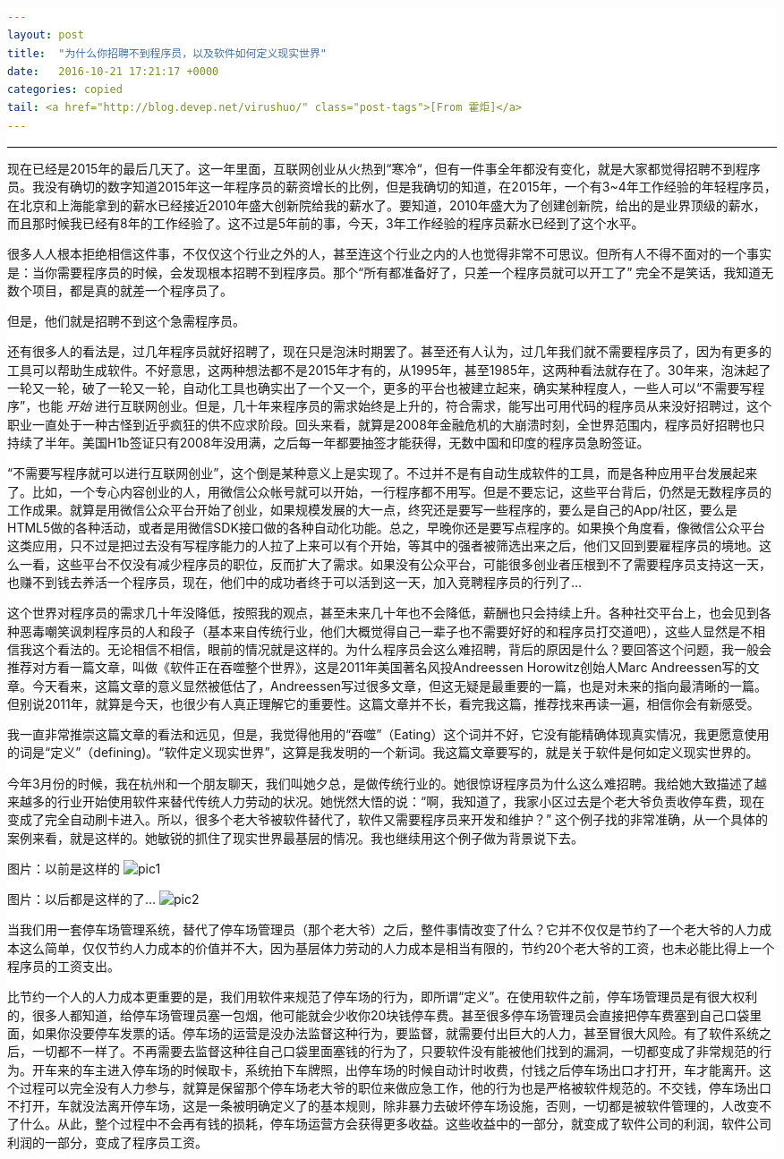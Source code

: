 ```yaml
---
layout: post
title:  "为什么你招聘不到程序员，以及软件如何定义现实世界"
date:   2016-10-21 17:21:17 +0000
categories: copied
tail: <a href="http://blog.devep.net/virushuo/" class="post-tags">[From 霍炬]</a>
---
```

---
现在已经是2015年的最后几天了。这一年里面，互联网创业从火热到“寒冷“，但有一件事全年都没有变化，就是大家都觉得招聘不到程序员。我没有确切的数字知道2015年这一年程序员的薪资增长的比例，但是我确切的知道，在2015年，一个有3~4年工作经验的年轻程序员，在北京和上海能拿到的薪水已经接近2010年盛大创新院给我的薪水了。要知道，2010年盛大为了创建创新院，给出的是业界顶级的薪水，而且那时候我已经有8年的工作经验了。这不过是5年前的事，今天，3年工作经验的程序员薪水已经到了这个水平。

很多人人根本拒绝相信这件事，不仅仅这个行业之外的人，甚至连这个行业之内的人也觉得非常不可思议。但所有人不得不面对的一个事实是：当你需要程序员的时候，会发现根本招聘不到程序员。那个“所有都准备好了，只差一个程序员就可以开工了” 完全不是笑话，我知道无数个项目，都是真的就差一个程序员了。

但是，他们就是招聘不到这个急需程序员。

还有很多人的看法是，过几年程序员就好招聘了，现在只是泡沫时期罢了。甚至还有人认为，过几年我们就不需要程序员了，因为有更多的工具可以帮助生成软件。不好意思，这两种想法都不是2015年才有的，从1995年，甚至1985年，这两种看法就存在了。30年来，泡沫起了一轮又一轮，破了一轮又一轮，自动化工具也确实出了一个又一个，更多的平台也被建立起来，确实某种程度人，一些人可以“不需要写程序”，也能 *开始* 进行互联网创业。但是，几十年来程序员的需求始终是上升的，符合需求，能写出可用代码的程序员从来没好招聘过，这个职业一直处于一种古怪到近乎疯狂的供不应求阶段。回头来看，就算是2008年金融危机的大崩溃时刻，全世界范围内，程序员好招聘也只持续了半年。美国H1b签证只有2008年没用满，之后每一年都要抽签才能获得，无数中国和印度的程序员急盼签证。

“不需要写程序就可以进行互联网创业”，这个倒是某种意义上是实现了。不过并不是有自动生成软件的工具，而是各种应用平台发展起来了。比如，一个专心内容创业的人，用微信公众帐号就可以开始，一行程序都不用写。但是不要忘记，这些平台背后，仍然是无数程序员的工作成果。就算是用微信公众平台开始了创业，如果规模发展的大一点，终究还是要写一些程序的，要么是自己的App/社区，要么是HTML5做的各种活动，或者是用微信SDK接口做的各种自动化功能。总之，早晚你还是要写点程序的。如果换个角度看，像微信公众平台这类应用，只不过是把过去没有写程序能力的人拉了上来可以有个开始，等其中的强者被筛选出来之后，他们又回到要雇程序员的境地。这么一看，这些平台不仅没有减少程序员的职位，反而扩大了需求。如果没有公众平台，可能很多创业者压根到不了需要程序员支持这一天，也赚不到钱去养活一个程序员，现在，他们中的成功者终于可以活到这一天，加入竞聘程序员的行列了…

这个世界对程序员的需求几十年没降低，按照我的观点，甚至未来几十年也不会降低，薪酬也只会持续上升。各种社交平台上，也会见到各种恶毒嘲笑讽刺程序员的人和段子（基本来自传统行业，他们大概觉得自己一辈子也不需要好好的和程序员打交道吧），这些人显然是不相信我这个看法的。无论相信不相信，眼前的情况就是这样的。为什么程序员会这么难招聘，背后的原因是什么？要回答这个问题，我一般会推荐对方看一篇文章，叫做《软件正在吞噬整个世界》，这是2011年美国著名风投Andreessen Horowitz创始人Marc Andreessen写的文章。今天看来，这篇文章的意义显然被低估了，Andreessen写过很多文章，但这无疑是最重要的一篇，也是对未来的指向最清晰的一篇。但别说2011年，就算是今天，也很少有人真正理解它的重要性。这篇文章并不长，看完我这篇，推荐找来再读一遍，相信你会有新感受。

我一直非常推崇这篇文章的看法和远见，但是，我觉得他用的“吞噬”（Eating）这个词并不好，它没有能精确体现真实情况，我更愿意使用的词是“定义”（defining)。“软件定义现实世界”，这算是我发明的一个新词。我这篇文章要写的，就是关于软件是何如定义现实世界的。

今年3月份的时候，我在杭州和一个朋友聊天，我们叫她夕总，是做传统行业的。她很惊讶程序员为什么这么难招聘。我给她大致描述了越来越多的行业开始使用软件来替代传统人力劳动的状况。她恍然大悟的说：“啊，我知道了，我家小区过去是个老大爷负责收停车费，现在变成了完全自动刷卡进入。所以，很多个老大爷被软件替代了，软件又需要程序员来开发和维护？” 这个例子找的非常准确，从一个具体的案例来看，就是这样的。她敏锐的抓住了现实世界最基层的情况。我也继续用这个例子做为背景说下去。

图片：以前是这样的
![pic1](http://mmbiz.qpic.cn/mmbiz/FGHkyMt13UX0fVT1NIqXrKw52JiaOzibQicQibj503umV6v4CWnUqHW1wO620e556gmooS9IK6pfnxnU1bQrRlaDsw/640?wx_fmt=jpeg&tp=webp&wxfrom=5&wx_lazy=1)

图片：以后都是这样的了…
![pic2](http://mmbiz.qpic.cn/mmbiz/FGHkyMt13UX0fVT1NIqXrKw52JiaOzibQicGaaRsKMFpxQs8a8iaQmqszOuvuj67wboKGNzysVhZ6zUMYdlic21ga3g/640?wx_fmt=jpeg&tp=webp&wxfrom=5&wx_lazy=1)

当我们用一套停车场管理系统，替代了停车场管理员（那个老大爷）之后，整件事情改变了什么？它并不仅仅是节约了一个老大爷的人力成本这么简单，仅仅节约人力成本的价值并不大，因为基层体力劳动的人力成本是相当有限的，节约20个老大爷的工资，也未必能比得上一个程序员的工资支出。

比节约一个人的人力成本更重要的是，我们用软件来规范了停车场的行为，即所谓“定义”。在使用软件之前，停车场管理员是有很大权利的，很多人都知道，给停车场管理员塞一包烟，他可能就会少收你20块钱停车费。甚至很多停车场管理员会直接把停车费塞到自己口袋里面，如果你没要停车发票的话。停车场的运营是没办法监督这种行为，要监督，就需要付出巨大的人力，甚至冒很大风险。有了软件系统之后，一切都不一样了。不再需要去监督这种往自己口袋里面塞钱的行为了，只要软件没有能被他们找到的漏洞，一切都变成了非常规范的行为。开车来的车主进入停车场的时候取卡，系统拍下车牌照，出停车场的时候自动计时收费，付钱之后停车场出口才打开，车才能离开。这个过程可以完全没有人力参与，就算是保留那个停车场老大爷的职位来做应急工作，他的行为也是严格被软件规范的。不交钱，停车场出口不打开，车就没法离开停车场，这是一条被明确定义了的基本规则，除非暴力去破坏停车场设施，否则，一切都是被软件管理的，人改变不了什么。从此，整个过程中不会再有钱的损耗，停车场运营方会获得更多收益。这些收益中的一部分，就变成了软件公司的利润，软件公司利润的一部分，变成了程序员工资。
